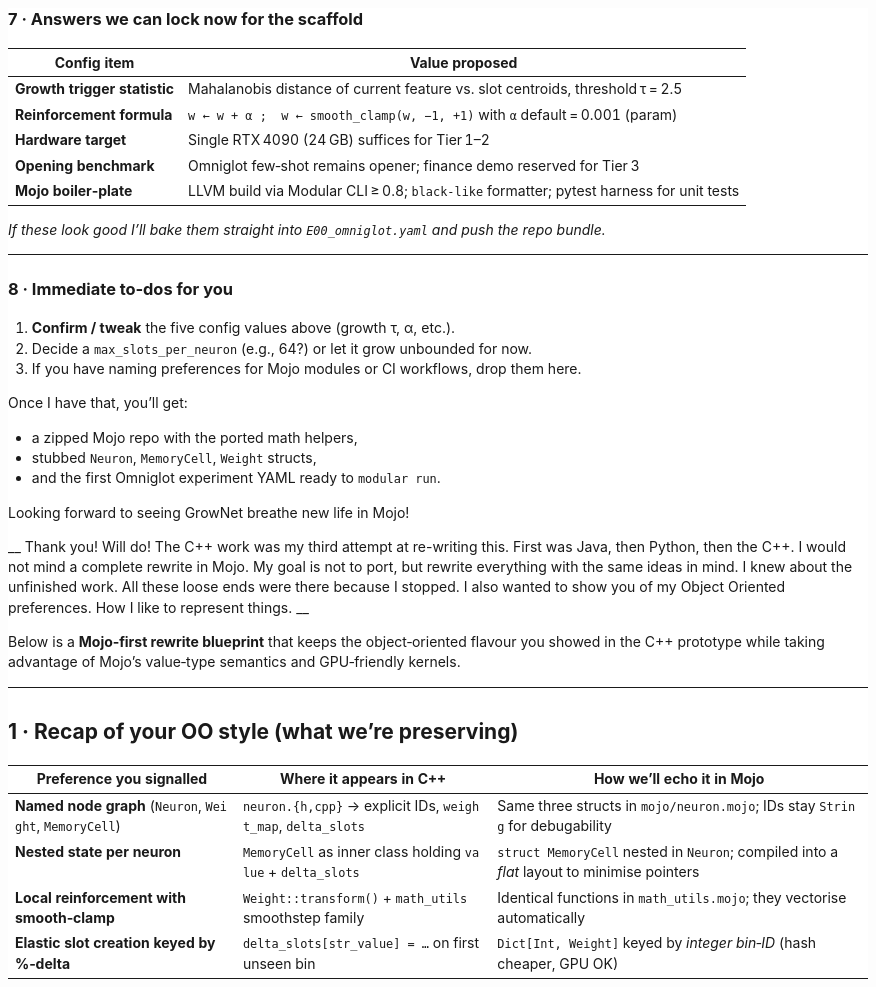### 7 · Answers we can lock now for the scaffold

| Config item                  | Value proposed                                               |
| ---------------------------- | ------------------------------------------------------------ |
| **Growth trigger statistic** | Mahalanobis distance of current feature vs. slot centroids, threshold τ = 2.5 |
| **Reinforcement formula**    | `w ← w + α ;  w ← smooth_clamp(w, −1, +1)` with `α` default = 0.001 (param) |
| **Hardware target**          | Single RTX 4090 (24 GB) suffices for Tier 1–2                |
| **Opening benchmark**        | Omniglot few‑shot remains opener; finance demo reserved for Tier 3 |
| **Mojo boiler‑plate**        | LLVM build via Modular CLI ≥ 0.8; `black‑like` formatter; pytest harness for unit tests |

*If these look good I’ll bake them straight into `E00_omniglot.yaml` and push the repo bundle.*

------

### 8 · Immediate to‑dos for you

1. **Confirm / tweak** the five config values above (growth τ, α, etc.).
2. Decide a `max_slots_per_neuron` (e.g., 64?) or let it grow unbounded for now.
3. If you have naming preferences for Mojo modules or CI workflows, drop them here.

Once I have that, you’ll get:

- a zipped Mojo repo with the ported math helpers,
- stubbed `Neuron`, `MemoryCell`, `Weight` structs,
- and the first Omniglot experiment YAML ready to `modular run`.

Looking forward to seeing GrowNet breathe new life in Mojo!

__
Thank you! Will do! The C++ work was my third attempt at re-writing this. First was Java, then Python, then the C++. I would not mind a complete rewrite in Mojo. My goal is not to port, but rewrite everything with the same ideas in mind. I knew about the unfinished work. All these loose ends were there because I stopped. I also wanted to show you of my Object Oriented preferences. How I like to represent things.
__

Below is a **Mojo‑first rewrite blueprint** that keeps the object‑oriented flavour you showed in the C++ prototype while taking advantage of Mojo’s value‑type semantics and GPU‑friendly kernels.

------

## 1 · Recap of your OO style (what we’re preserving)

| Preference you signalled                                | Where it appears in C++                                      | How we’ll echo it in Mojo                                    |
| ------------------------------------------------------- | ------------------------------------------------------------ | ------------------------------------------------------------ |
| **Named node graph** (`Neuron`, `Weight`, `MemoryCell`) | `neuron.{h,cpp}` → explicit IDs, `weight_map`, `delta_slots` | Same three structs in `mojo/neuron.mojo`; IDs stay `String` for debugability |
| **Nested state per neuron**                             | `MemoryCell` as inner class holding `value` + `delta_slots`  | `struct MemoryCell` nested in `Neuron`; compiled into a *flat* layout to minimise pointers |
| **Local reinforcement with smooth‑clamp**               | `Weight::transform()` + `math_utils` smoothstep family       | Identical functions in `math_utils.mojo`; they vectorise automatically |
| **Elastic slot creation keyed by %‑delta**              | `delta_slots[str_value] = …` on first unseen bin             | `Dict[Int, Weight]` keyed by *integer bin‑ID* (hash cheaper, GPU OK) |


[1]: https://arxiv.org/html/2504.02489v1?utm_source=chatgpt.com "The Self-Learning Agent with a Progressive Neural Network ... - arXiv"
[2]: https://arxiv.org/html/2401.05686v1?utm_source=chatgpt.com "Self Expanding Convolutional Neural Networks - arXiv"
[3]: https://arxiv.org/html/2507.01043v1?utm_source=chatgpt.com "Data Classification with Dynamically Growing and Shrinking Neural ..."
[4]: https://arxiv.org/html/2505.07921v1?utm_source=chatgpt.com "Self-cross Feature based Spiking Neural Networks for Efficient Few ..."
[5]: https://www.wired.com/story/liquid-ai-redesigning-neural-network?utm_source=chatgpt.com "Liquid AI Is Redesigning the Neural Network"
[6]: https://www.nature.com/articles/s41586-024-07711-7?utm_source=chatgpt.com "Loss of plasticity in deep continual learning - Nature"